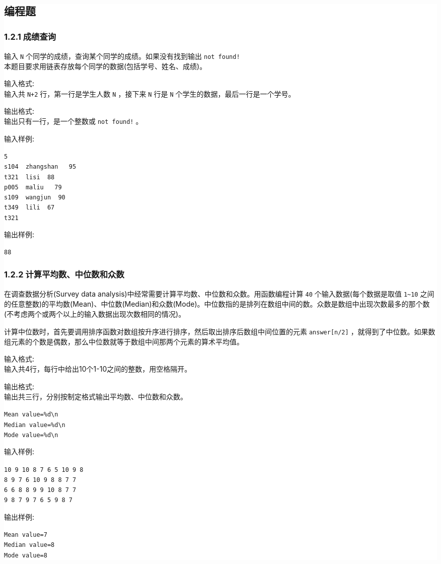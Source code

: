 ## 编程题

### 1.2.1 成绩查询
输入 `N` 个同学的成绩，查询某个同学的成绩。如果没有找到输出 `not found!`  
本题目要求用链表存放每个同学的数据(包括学号、姓名、成绩)。

输入格式:  
输入共 `N+2` 行，第一行是学生人数 `N` ，接下来 `N` 行是 `N` 个学生的数据，最后一行是一个学号。

输出格式:  
输出只有一行，是一个整数或 `not found!` 。

输入样例:
```
5
s104  zhangshan   95
t321  lisi  88
p005  maliu   79
s109  wangjun  90
t349  lili  67
t321
```
输出样例:
```
88
```

### 1.2.2 计算平均数、中位数和众数
在调查数据分析(Survey data analysis)中经常需要计算平均数、中位数和众数。用函数编程计算 `40` 个输入数据(每个数据是取值 `1~10` 之间的任意整数)的平均数(Mean)、中位数(Median)和众数(Mode)。中位数指的是排列在数组中间的数。众数是数组中出现次数最多的那个数(不考虑两个或两个以上的输入数据出现次数相同的情况)。

计算中位数时，首先要调用排序函数对数组按升序进行排序，然后取出排序后数组中间位置的元素 `answer[n/2]` ，就得到了中位数。如果数组元素的个数是偶数，那么中位数就等于数组中间那两个元素的算术平均值。

输入格式:  
输入共4行，每行中给出10个1-10之间的整数，用空格隔开。

输出格式:  
输出共三行，分别按制定格式输出平均数、中位数和众数。
```
Mean value=%d\n
Median value=%d\n
Mode value=%d\n
```

输入样例:
```
10 9 10 8 7 6 5 10 9 8
8 9 7 6 10 9 8 8 7 7
6 6 8 8 9 9 10 8 7 7
9 8 7 9 7 6 5 9 8 7
```
输出样例:
```
Mean value=7
Median value=8
Mode value=8
```
